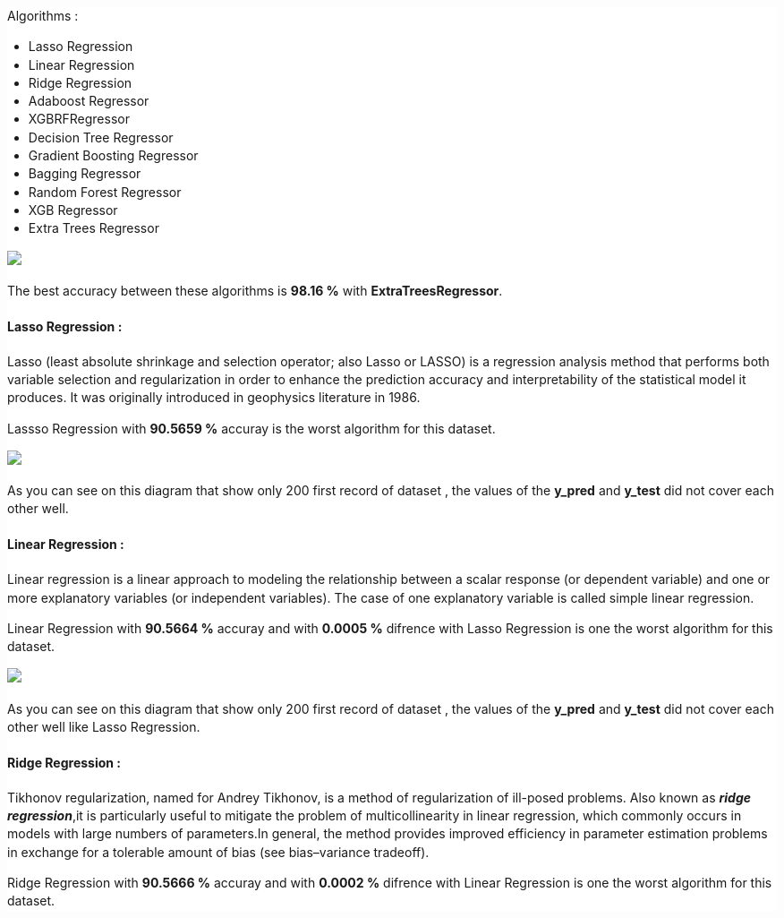 Algorithms :
  
  * Lasso Regression
  * Linear Regression	
  * Ridge Regression
  * Adaboost Regressor
  * XGBRFRegressor
  * Decision Tree Regressor
  * Gradient Boosting Regressor
  * Bagging Regressor
  * Random Forest Regressor
  * XGB Regressor
  * Extra Trees Regressor
 
 ![](https://github.com/BahramJannesar/DiamondsMachineLearning/blob/master/Accuracy%20Regression/Accuracy%20Reg.png)
 
  The best accuracy between these algorithms is **98.16 %** with **ExtraTreesRegressor**.
 
#### Lasso Regression :

Lasso (least absolute shrinkage and selection operator; also Lasso or LASSO) is a regression analysis method that performs both variable selection and regularization in order to enhance the prediction accuracy and interpretability of the statistical model it produces. It was originally introduced in geophysics literature in 1986.

Lassso Regression with **90.5659 %** accuray is the worst algorithm for this dataset.

![](https://github.com/BahramJannesar/DiamondsMachineLearning/blob/master/Accuracy%20Regression/Lasso%20Reg.png)

As you can see on this diagram that show only 200 first record of dataset , the values of the **y_pred** and **y_test** did not cover each other well. 
 
#### Linear Regression :

Linear regression is a linear approach to modeling the relationship between a scalar response (or dependent variable) and one or more explanatory variables (or independent variables). The case of one explanatory variable is called simple linear regression. 

Linear Regression with **90.5664 %** accuray and with **0.0005 %** difrence with Lasso Regression is one the worst algorithm for this dataset.

 ![](https://github.com/BahramJannesar/DiamondsMachineLearning/blob/master/Accuracy%20Regression/LinearReg.png)
 
As you can see on this diagram that show only 200 first record of dataset , the values of the **y_pred** and **y_test** did not cover each other well like Lasso Regression.
 
#### Ridge Regression :

Tikhonov regularization, named for Andrey Tikhonov, is a method of regularization of ill-posed problems. Also known as ***ridge regression***,it is particularly useful to mitigate the problem of multicollinearity in linear regression, which commonly occurs in models with large numbers of parameters.In general, the method provides improved efficiency in parameter estimation problems in exchange for a tolerable amount of bias (see bias–variance tradeoff).
 
Ridge Regression with **90.5666 %** accuray and with **0.0002 %** difrence with Linear Regression is one the worst algorithm for this dataset.
 